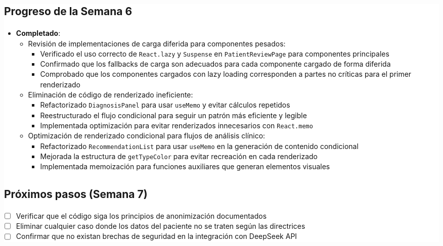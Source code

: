 ## Progreso de la Semana 6
- **Completado**:
  - Revisión de implementaciones de carga diferida para componentes pesados:
    - Verificado el uso correcto de `React.lazy` y `Suspense` en `PatientReviewPage` para componentes principales
    - Confirmado que los fallbacks de carga son adecuados para cada componente cargado de forma diferida
    - Comprobado que los componentes cargados con lazy loading corresponden a partes no críticas para el primer renderizado
  - Eliminación de código de renderizado ineficiente:
    - Refactorizado `DiagnosisPanel` para usar `useMemo` y evitar cálculos repetidos
    - Reestructurado el flujo condicional para seguir un patrón más eficiente y legible
    - Implementada optimización para evitar renderizados innecesarios con `React.memo`
  - Optimización de renderizado condicional para flujos de análisis clínico:
    - Refactorizado `RecommendationList` para usar `useMemo` en la generación de contenido condicional
    - Mejorada la estructura de `getTypeColor` para evitar recreación en cada renderizado
    - Implementada memoización para funciones auxiliares que generan elementos visuales

## Próximos pasos (Semana 7)
- [ ] Verificar que el código siga los principios de anonimización documentados
- [ ] Eliminar cualquier caso donde los datos del paciente no se traten según las directrices
- [ ] Confirmar que no existan brechas de seguridad en la integración con DeepSeek API
